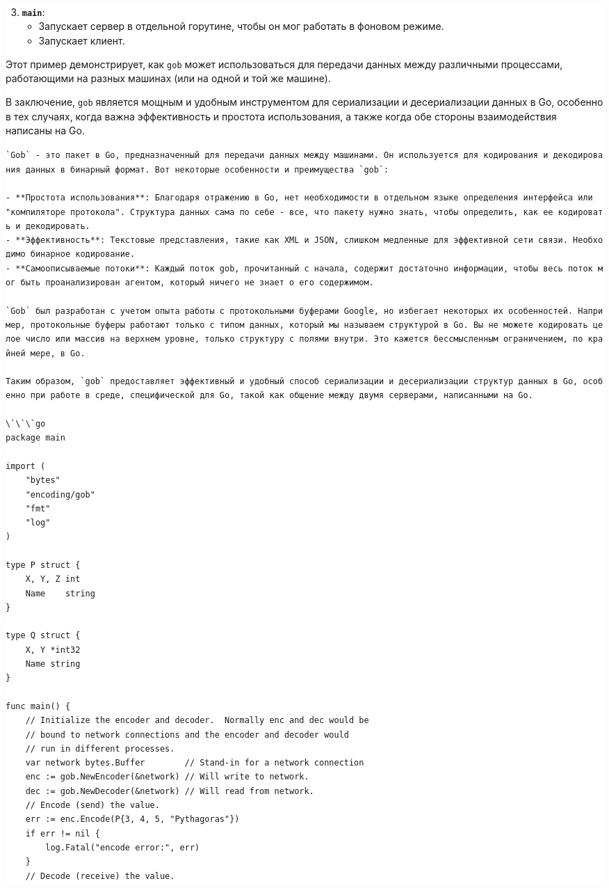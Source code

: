 3.  **`main`**:
    *   Запускает сервер в отдельной горутине, чтобы он мог работать в фоновом режиме.
    *   Запускает клиент.

Этот пример демонстрирует, как `gob` может использоваться для передачи данных между различными процессами, работающими на разных машинах (или на одной и той же машине).

В заключение, `gob` является мощным и удобным инструментом для сериализации и десериализации данных в Go, особенно в тех случаях, когда важна эффективность и простота использования, а также когда обе стороны взаимодействия написаны на Go.

```old
`Gob` - это пакет в Go, предназначенный для передачи данных между машинами. Он используется для кодирования и декодирования данных в бинарный формат. Вот некоторые особенности и преимущества `gob`:

- **Простота использования**: Благодаря отражению в Go, нет необходимости в отдельном языке определения интерфейса или "компиляторе протокола". Структура данных сама по себе - все, что пакету нужно знать, чтобы определить, как ее кодировать и декодировать.
- **Эффективность**: Текстовые представления, такие как XML и JSON, слишком медленные для эффективной сети связи. Необходимо бинарное кодирование.
- **Самоописываемые потоки**: Каждый поток gob, прочитанный с начала, содержит достаточно информации, чтобы весь поток мог быть проанализирован агентом, который ничего не знает о его содержимом.

`Gob` был разработан с учетом опыта работы с протокольными буферами Google, но избегает некоторых их особенностей. Например, протокольные буферы работают только с типом данных, который мы называем структурой в Go. Вы не можете кодировать целое число или массив на верхнем уровне, только структуру с полями внутри. Это кажется бессмысленным ограничением, по крайней мере, в Go.

Таким образом, `gob` предоставляет эффективный и удобный способ сериализации и десериализации структур данных в Go, особенно при работе в среде, специфической для Go, такой как общение между двумя серверами, написанными на Go.

\`\`\`go
package main

import (
	"bytes"
	"encoding/gob"
	"fmt"
	"log"
)

type P struct {
	X, Y, Z int
	Name    string
}

type Q struct {
	X, Y *int32
	Name string
}

func main() {
	// Initialize the encoder and decoder.  Normally enc and dec would be
	// bound to network connections and the encoder and decoder would
	// run in different processes.
	var network bytes.Buffer        // Stand-in for a network connection
	enc := gob.NewEncoder(&network) // Will write to network.
	dec := gob.NewDecoder(&network) // Will read from network.
	// Encode (send) the value.
	err := enc.Encode(P{3, 4, 5, "Pythagoras"})
	if err != nil {
		log.Fatal("encode error:", err)
	}
	// Decode (receive) the value.
```